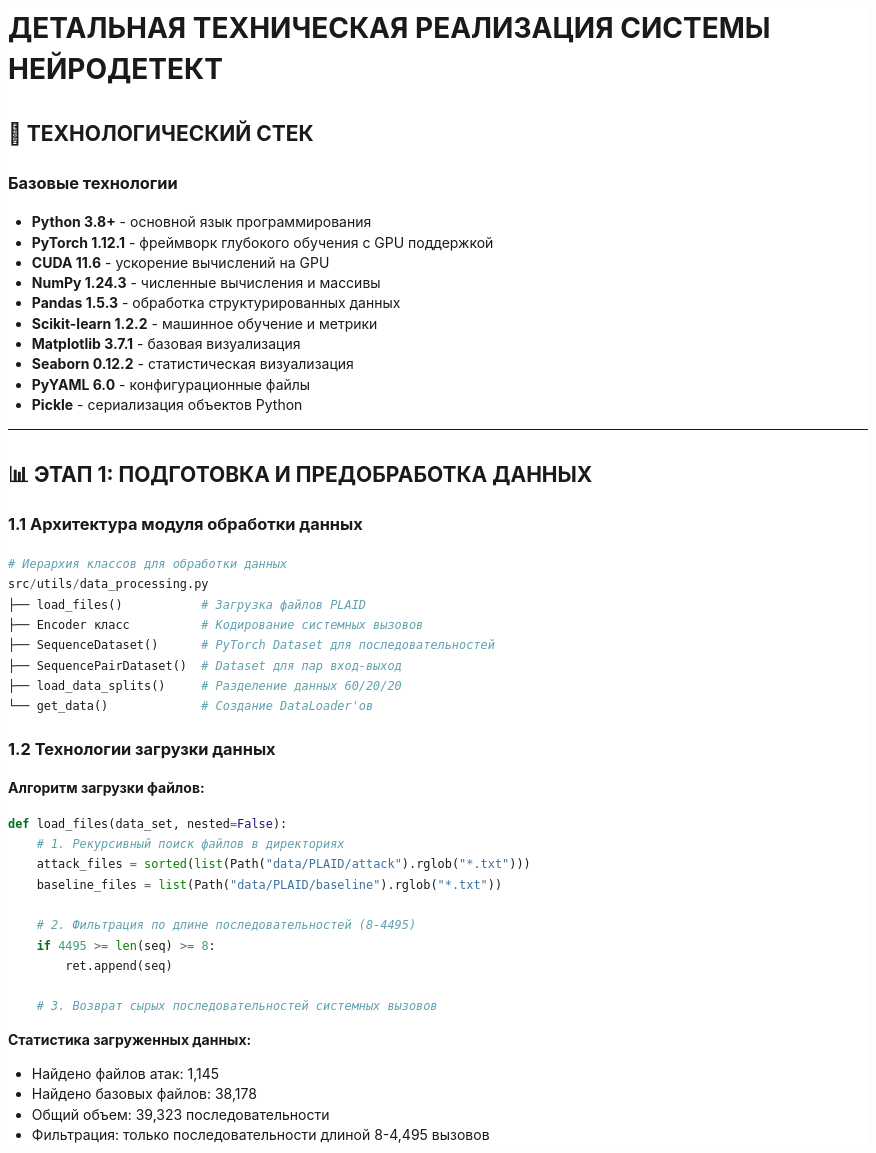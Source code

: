 # ДЕТАЛЬНАЯ ТЕХНИЧЕСКАЯ РЕАЛИЗАЦИЯ СИСТЕМЫ НЕЙРОДЕТЕКТ

## 🔧 ТЕХНОЛОГИЧЕСКИЙ СТЕК

### Базовые технологии
- **Python 3.8+** - основной язык программирования
- **PyTorch 1.12.1** - фреймворк глубокого обучения с GPU поддержкой
- **CUDA 11.6** - ускорение вычислений на GPU
- **NumPy 1.24.3** - численные вычисления и массивы
- **Pandas 1.5.3** - обработка структурированных данных
- **Scikit-learn 1.2.2** - машинное обучение и метрики
- **Matplotlib 3.7.1** - базовая визуализация
- **Seaborn 0.12.2** - статистическая визуализация
- **PyYAML 6.0** - конфигурационные файлы
- **Pickle** - сериализация объектов Python

---

## 📊 ЭТАП 1: ПОДГОТОВКА И ПРЕДОБРАБОТКА ДАННЫХ

### 1.1 Архитектура модуля обработки данных

```python
# Иерархия классов для обработки данных
src/utils/data_processing.py
├── load_files()           # Загрузка файлов PLAID
├── Encoder класс          # Кодирование системных вызовов  
├── SequenceDataset()      # PyTorch Dataset для последовательностей
├── SequencePairDataset()  # Dataset для пар вход-выход
├── load_data_splits()     # Разделение данных 60/20/20
└── get_data()             # Создание DataLoader'ов
```

### 1.2 Технологии загрузки данных

**Алгоритм загрузки файлов:**
```python
def load_files(data_set, nested=False):
    # 1. Рекурсивный поиск файлов в директориях
    attack_files = sorted(list(Path("data/PLAID/attack").rglob("*.txt")))
    baseline_files = list(Path("data/PLAID/baseline").rglob("*.txt"))
    
    # 2. Фильтрация по длине последовательностей (8-4495)
    if 4495 >= len(seq) >= 8:
        ret.append(seq)
    
    # 3. Возврат сырых последовательностей системных вызовов
```

**Статистика загруженных данных:**
- Найдено файлов атак: 1,145
- Найдено базовых файлов: 38,178  
- Общий объем: 39,323 последовательности
- Фильтрация: только последовательности длиной 8-4,495 вызовов
